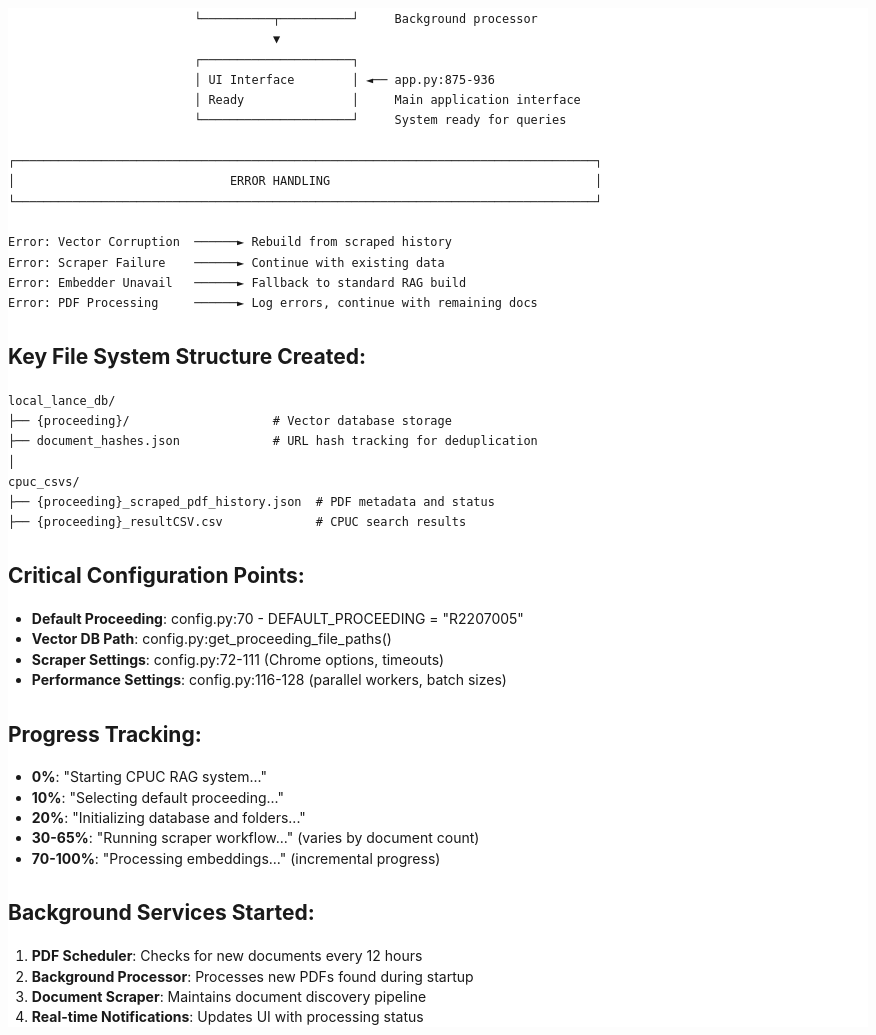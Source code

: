 ```
                          └──────────┬──────────┘     Background processor
                                     ▼
                          ┌─────────────────────┐
                          │ UI Interface        │ ◄── app.py:875-936
                          │ Ready               │     Main application interface
                          └─────────────────────┘     System ready for queries

┌─────────────────────────────────────────────────────────────────────────────────┐
│                              ERROR HANDLING                                     │
└─────────────────────────────────────────────────────────────────────────────────┘

Error: Vector Corruption  ──────► Rebuild from scraped history
Error: Scraper Failure    ──────► Continue with existing data
Error: Embedder Unavail   ──────► Fallback to standard RAG build
Error: PDF Processing     ──────► Log errors, continue with remaining docs
```

## Key File System Structure Created:

```
local_lance_db/
├── {proceeding}/                    # Vector database storage
├── document_hashes.json             # URL hash tracking for deduplication
│
cpuc_csvs/
├── {proceeding}_scraped_pdf_history.json  # PDF metadata and status
├── {proceeding}_resultCSV.csv             # CPUC search results
```

## Critical Configuration Points:

- **Default Proceeding**: config.py:70 - DEFAULT_PROCEEDING = "R2207005"
- **Vector DB Path**: config.py:get_proceeding_file_paths()
- **Scraper Settings**: config.py:72-111 (Chrome options, timeouts)
- **Performance Settings**: config.py:116-128 (parallel workers, batch sizes)

## Progress Tracking:

- **0%**: "Starting CPUC RAG system..."
- **10%**: "Selecting default proceeding..."
- **20%**: "Initializing database and folders..."
- **30-65%**: "Running scraper workflow..." (varies by document count)
- **70-100%**: "Processing embeddings..." (incremental progress)

## Background Services Started:

1. **PDF Scheduler**: Checks for new documents every 12 hours
2. **Background Processor**: Processes new PDFs found during startup
3. **Document Scraper**: Maintains document discovery pipeline
4. **Real-time Notifications**: Updates UI with processing status
